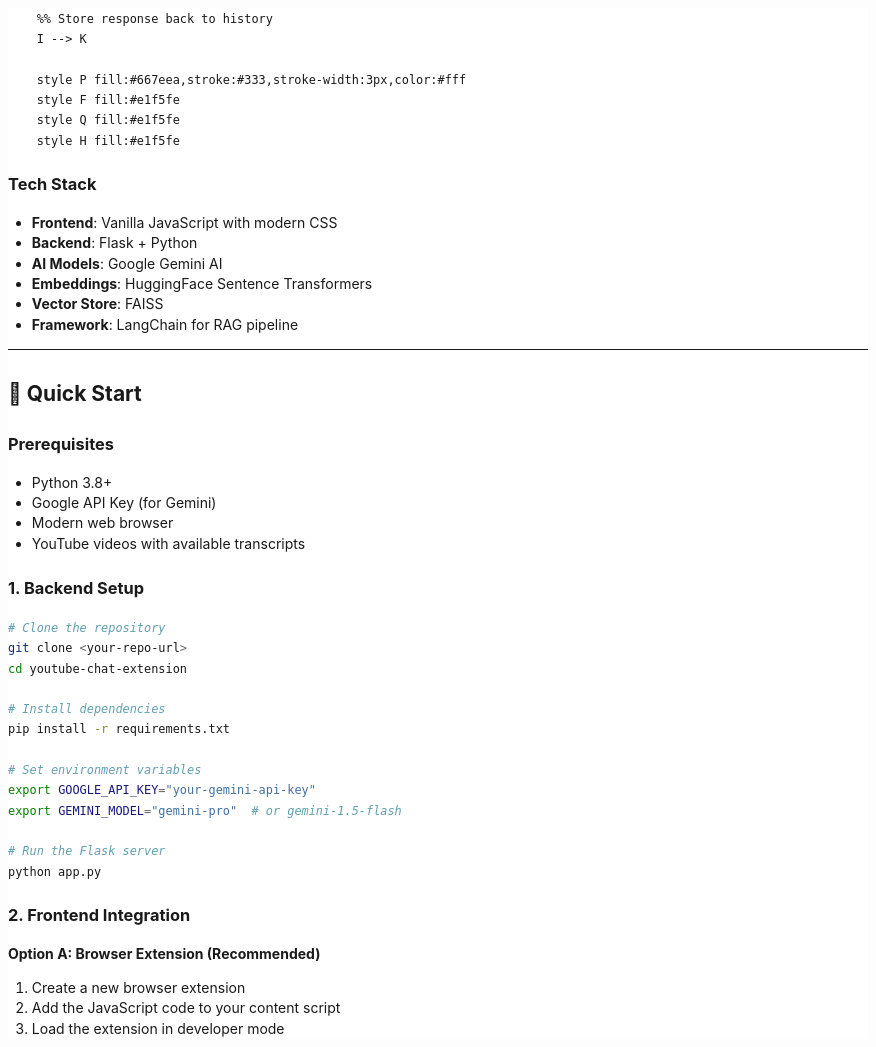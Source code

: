 ```mermaid
    %% Store response back to history
    I --> K
    
    style P fill:#667eea,stroke:#333,stroke-width:3px,color:#fff
    style F fill:#e1f5fe
    style Q fill:#e1f5fe  
    style H fill:#e1f5fe
```

### **Tech Stack**
- **Frontend**: Vanilla JavaScript with modern CSS
- **Backend**: Flask + Python
- **AI Models**: Google Gemini AI
- **Embeddings**: HuggingFace Sentence Transformers
- **Vector Store**: FAISS
- **Framework**: LangChain for RAG pipeline

---

## 🚀 Quick Start

### Prerequisites
- Python 3.8+
- Google API Key (for Gemini)
- Modern web browser
- YouTube videos with available transcripts

### 1. **Backend Setup**

```bash
# Clone the repository
git clone <your-repo-url>
cd youtube-chat-extension

# Install dependencies
pip install -r requirements.txt

# Set environment variables
export GOOGLE_API_KEY="your-gemini-api-key"
export GEMINI_MODEL="gemini-pro"  # or gemini-1.5-flash

# Run the Flask server
python app.py
```

### 2. **Frontend Integration**

**Option A: Browser Extension (Recommended)**
1. Create a new browser extension
2. Add the JavaScript code to your content script
3. Load the extension in developer mode
